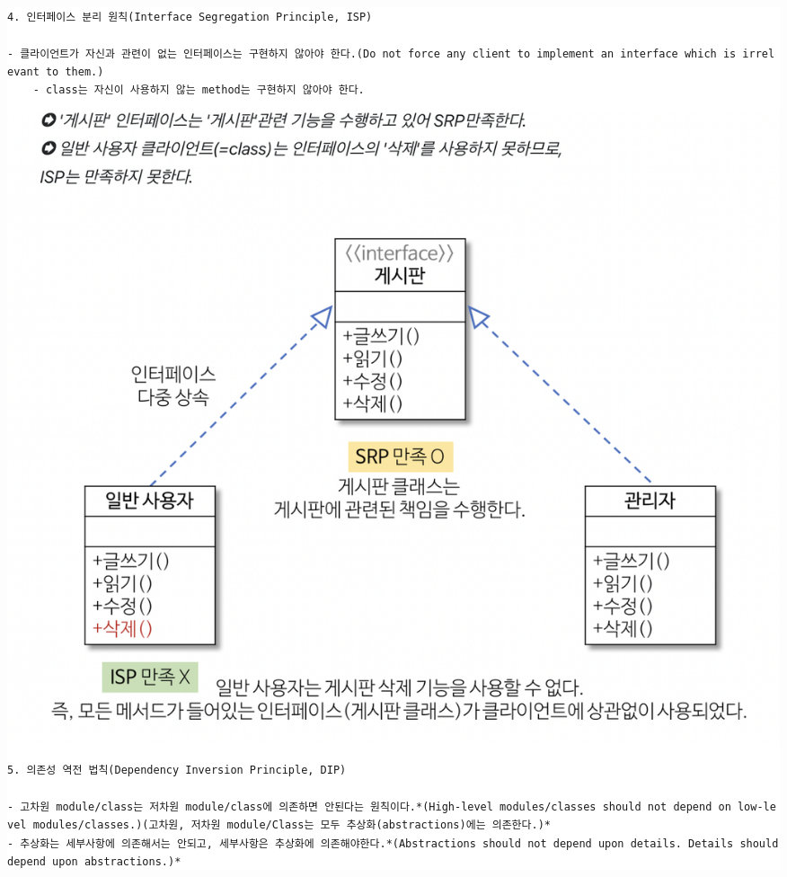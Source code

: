     4. 인터페이스 분리 원칙(Interface Segregation Principle, ISP)

    - 클라이언트가 자신과 관련이 없는 인터페이스는 구현하지 않아야 한다.(Do not force any client to implement an interface which is irrelevant to them.)
        - class는 자신이 사용하지 않는 method는 구현하지 않아야 한다.

![image_4](./clean-code/clean-code_4.png)

    5. 의존성 역전 법칙(Dependency Inversion Principle, DIP)

    - 고차원 module/class는 저차원 module/class에 의존하면 안된다는 원칙이다.*(High-level modules/classes should not depend on low-level modules/classes.)(고차원, 저차원 module/Class는 모두 추상화(abstractions)에는 의존한다.)*
    - 추상화는 세부사항에 의존해서는 안되고, 세부사항은 추상화에 의존해야한다.*(Abstractions should not depend upon details. Details should depend upon abstractions.)*
